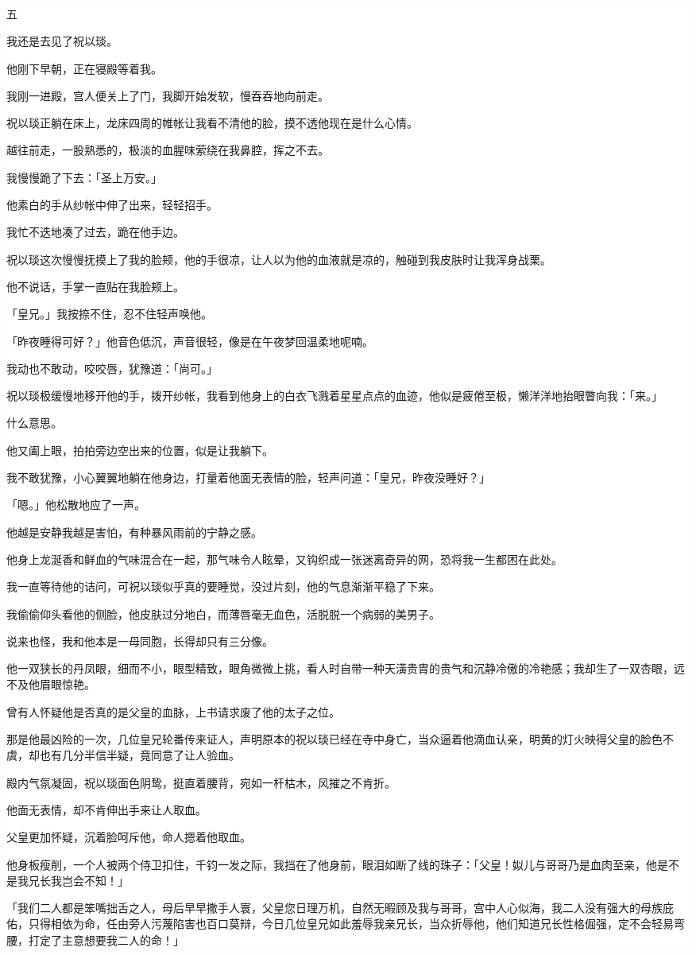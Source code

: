 五

我还是去见了祝以琰。

他刚下早朝，正在寝殿等着我。

我刚一进殿，宫人便关上了门，我脚开始发软，慢吞吞地向前走。

祝以琰正躺在床上，龙床四周的帷帐让我看不清他的脸，摸不透他现在是什么心情。

越往前走，一股熟悉的，极淡的血腥味萦绕在我鼻腔，挥之不去。

我慢慢跪了下去：「圣上万安。」

他素白的手从纱帐中伸了出来，轻轻招手。

我忙不迭地凑了过去，跪在他手边。

祝以琰这次慢慢抚摸上了我的脸颊，他的手很凉，让人以为他的血液就是凉的，触碰到我皮肤时让我浑身战栗。

他不说话，手掌一直贴在我脸颊上。

「皇兄。」我按捺不住，忍不住轻声唤他。

「昨夜睡得可好？」他音色低沉，声音很轻，像是在午夜梦回温柔地呢喃。

我动也不敢动，咬咬唇，犹豫道：「尚可。」

祝以琰极缓慢地移开他的手，拨开纱帐，我看到他身上的白衣飞溅着星星点点的血迹，他似是疲倦至极，懒洋洋地抬眼瞥向我：「来。」

什么意思。

他又阖上眼，拍拍旁边空出来的位置，似是让我躺下。

我不敢犹豫，小心翼翼地躺在他身边，打量着他面无表情的脸，轻声问道：「皇兄，昨夜没睡好？」

「嗯。」他松散地应了一声。

他越是安静我越是害怕，有种暴风雨前的宁静之感。

他身上龙涎香和鲜血的气味混合在一起，那气味令人眩晕，又钩织成一张迷离奇异的网，恐将我一生都困在此处。

我一直等待他的诘问，可祝以琰似乎真的要睡觉，没过片刻，他的气息渐渐平稳了下来。

我偷偷仰头看他的侧脸，他皮肤过分地白，而薄唇毫无血色，活脱脱一个病弱的美男子。

说来也怪，我和他本是一母同胞，长得却只有三分像。

他一双狭长的丹凤眼，细而不小，眼型精致，眼角微微上挑，看人时自带一种天潢贵胄的贵气和沉静冷傲的冷艳感；我却生了一双杏眼，远不及他眉眼惊艳。

曾有人怀疑他是否真的是父皇的血脉，上书请求废了他的太子之位。

那是他最凶险的一次，几位皇兄轮番传来证人，声明原本的祝以琰已经在寺中身亡，当众逼着他滴血认亲，明黄的灯火映得父皇的脸色不虞，却也有几分半信半疑，竟同意了让人验血。

殿内气氛凝固，祝以琰面色阴鸷，挺直着腰背，宛如一杆枯木，风摧之不肯折。

他面无表情，却不肯伸出手来让人取血。

父皇更加怀疑，沉着脸呵斥他，命人摁着他取血。

他身板瘦削，一个人被两个侍卫扣住，千钧一发之际，我挡在了他身前，眼泪如断了线的珠子：「父皇！姒儿与哥哥乃是血肉至亲，他是不是我兄长我岂会不知！」

「我们二人都是笨嘴拙舌之人，母后早早撒手人寰，父皇您日理万机，自然无暇顾及我与哥哥，宫中人心似海，我二人没有强大的母族庇佑，只得相依为命，任由旁人污蔑陷害也百口莫辩，今日几位皇兄如此羞辱我亲兄长，当众折辱他，他们知道兄长性格倔强，定不会轻易弯腰，打定了主意想要我二人的命！」
